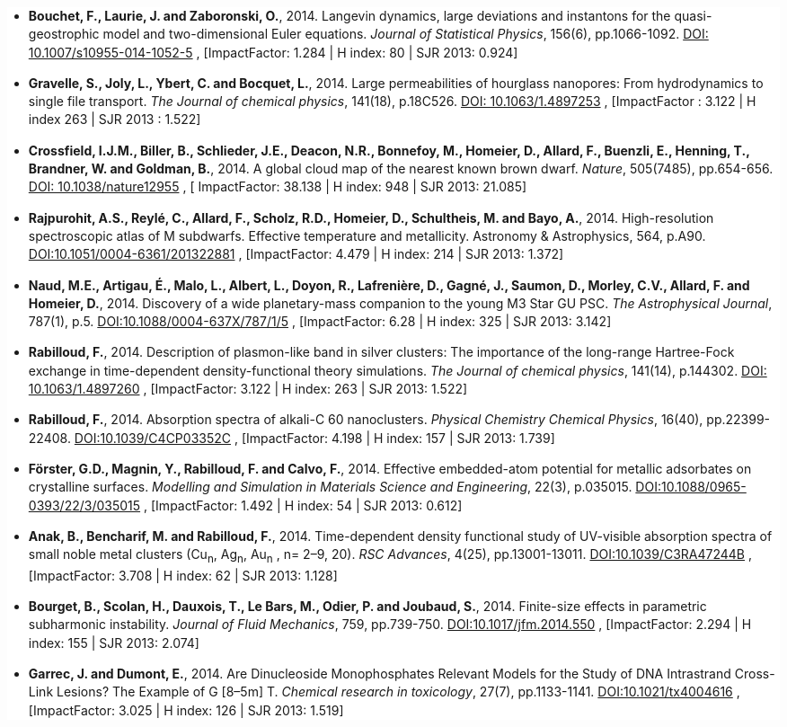 * **Bouchet, F., Laurie, J. and Zaboronski, O.**, 2014. Langevin dynamics, large deviations and instantons for the quasi-geostrophic model and two-dimensional Euler equations. *Journal of Statistical Physics*, 156(6), pp.1066-1092. [DOI: 10.1007/s10955-014-1052-5](https://link.springer.com/article/10.1007/s10955-014-1052-5) , [ImpactFactor: 1.284 | H index: 80 | SJR 2013: 0.924]

* **Gravelle, S., Joly, L., Ybert, C. and Bocquet, L.**, 2014. Large permeabilities of hourglass nanopores: From hydrodynamics to single file transport. *The Journal of chemical physics*, 141(18), p.18C526. [DOI: 10.1063/1.4897253](http://aip.scitation.org/doi/abs/10.1063/1.4897253) , [ImpactFactor : 3.122 | H index 263 | SJR 2013 : 1.522]

* **Crossfield, I.J.M., Biller, B., Schlieder, J.E., Deacon, N.R., Bonnefoy, M., Homeier, D., Allard, F., Buenzli, E., Henning, T., Brandner, W. and Goldman, B.**, 2014. A global cloud map of the nearest known brown dwarf. *Nature*, 505(7485), pp.654-656. [DOI: 10.1038/nature12955](http://www.nature.com/nature/journal/v505/n7485/abs/nature12955.html) , [ ImpactFactor: 38.138 | H index: 948 | SJR 2013: 21.085] 

* **Rajpurohit, A.S., Reylé, C., Allard, F., Scholz, R.D., Homeier, D., Schultheis, M. and Bayo, A.**, 2014. High-resolution spectroscopic atlas of M subdwarfs. Effective temperature and metallicity. Astronomy & Astrophysics, 564, p.A90. [DOI:10.1051/0004-6361/201322881](http://www.aanda.org/articles/aa/full_html/2014/04/aa22881-13/aa22881-13.html) , [ImpactFactor: 4.479 | H index: 214 | SJR 2013: 1.372]

* **Naud, M.E., Artigau, É., Malo, L., Albert, L., Doyon, R., Lafrenière, D., Gagné, J., Saumon, D., Morley, C.V., Allard, F. and Homeier, D.**, 2014. Discovery of a wide planetary-mass companion to the young M3 Star GU PSC. *The Astrophysical Journal*, 787(1), p.5. [DOI:10.1088/0004-637X/787/1/5](http://iopscience.iop.org/article/10.1088/0004-637X/787/1/5/meta) , [ImpactFactor: 6.28 | H index: 325 | SJR 2013: 3.142]

* **Rabilloud, F.**, 2014. Description of plasmon-like band in silver clusters: The importance of the long-range Hartree-Fock exchange in time-dependent density-functional theory simulations. *The Journal of chemical physics*, 141(14), p.144302. [DOI: 10.1063/1.4897260](http://aip.scitation.org/doi/abs/10.1063/1.4897260) , [ImpactFactor: 3.122 | H index: 263 | SJR 2013: 1.522]

* **Rabilloud, F.**, 2014. Absorption spectra of alkali-C 60 nanoclusters. *Physical Chemistry Chemical Physics*, 16(40), pp.22399-22408. [DOI:10.1039/C4CP03352C](http://pubs.rsc.org/en/Content/ArticleLanding/2014/CP/C4CP03352C#!divAbstract) , [ImpactFactor: 4.198 | H index: 157 | SJR 2013: 1.739]

* **Förster, G.D., Magnin, Y., Rabilloud, F. and Calvo, F.**, 2014. Effective embedded-atom potential for metallic adsorbates on crystalline surfaces. *Modelling and Simulation in Materials Science and Engineering*, 22(3), p.035015. [DOI:10.1088/0965-0393/22/3/035015](http://iopscience.iop.org/article/10.1088/0965-0393/22/3/035015/meta) , [ImpactFactor: 1.492 | H index: 54 | SJR 2013: 0.612]

* **Anak, B., Bencharif, M. and Rabilloud, F.**, 2014. Time-dependent density functional study of UV-visible absorption spectra of small noble metal clusters (Cu<sub>n</sub>, Ag<sub>n</sub>, Au<sub>n</sub> , n= 2–9, 20). *RSC Advances*, 4(25), pp.13001-13011. [DOI:10.1039/C3RA47244B](http://pubs.rsc.org/en/Content/ArticleLanding/2014/RA/c3ra47244b#!divAbstract) , [ImpactFactor: 3.708 | H index: 62 | SJR 2013: 1.128]

* **Bourget, B., Scolan, H., Dauxois, T., Le Bars, M., Odier, P. and Joubaud, S.**, 2014. Finite-size effects in parametric subharmonic instability. *Journal of Fluid Mechanics*, 759, pp.739-750. [DOI:10.1017/jfm.2014.550](https://www.cambridge.org/core/services/aop-cambridge-core/content/view/S0022112014005503) , [ImpactFactor: 2.294 | H index: 155 | SJR 2013: 2.074]

* **Garrec, J. and Dumont, E.**, 2014. Are Dinucleoside Monophosphates Relevant Models for the Study of DNA Intrastrand Cross-Link Lesions? The Example of G [8–5m] T. *Chemical research in toxicology*, 27(7), pp.1133-1141. [DOI:10.1021/tx4004616](http://pubs.acs.org/doi/abs/10.1021/tx4004616) , [ImpactFactor: 3.025 | H index: 126 | SJR 2013: 1.519]
